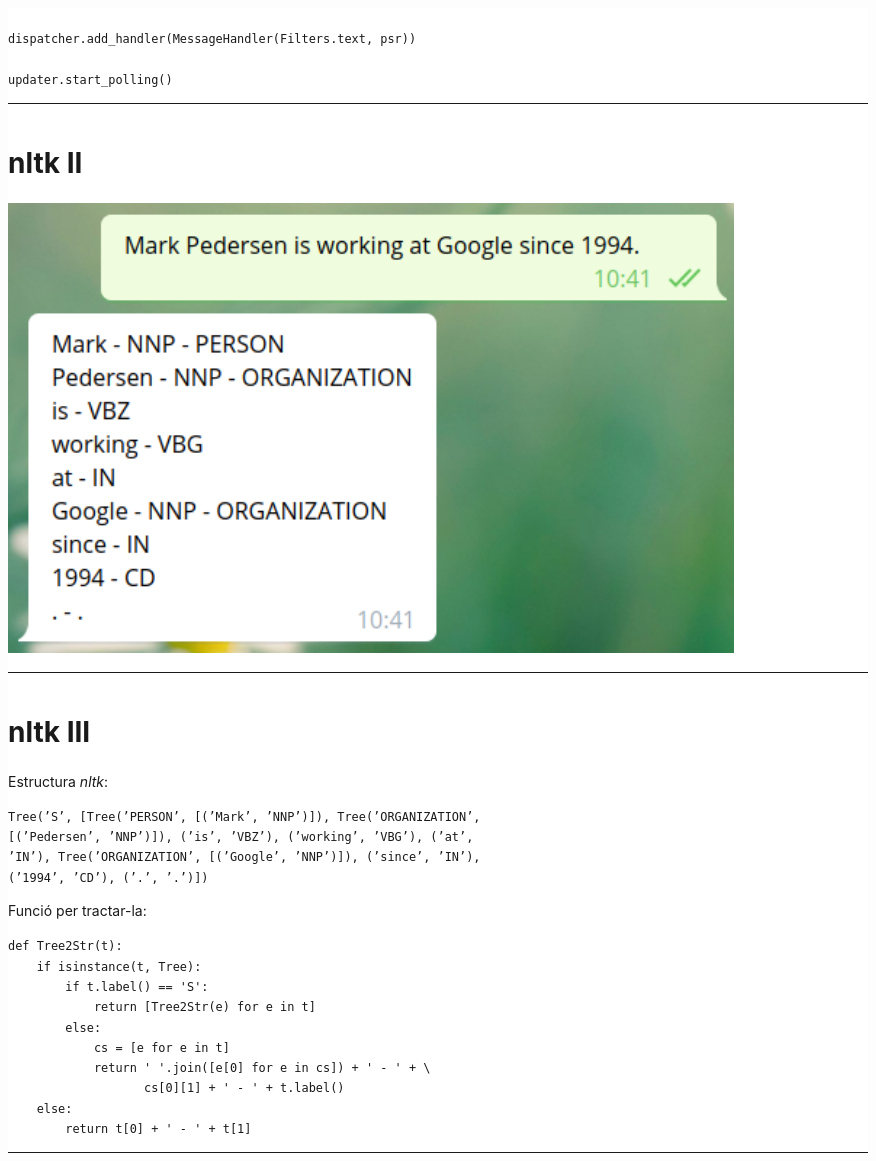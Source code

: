 ```python3

dispatcher.add_handler(MessageHandler(Filters.text, psr))

updater.start_polling()
```

---

# nltk II

<img src="figures/bot5.png" height=450>

---

# nltk III

Estructura *nltk*:

```
Tree(’S’, [Tree(’PERSON’, [(’Mark’, ’NNP’)]), Tree(’ORGANIZATION’,
[(’Pedersen’, ’NNP’)]), (’is’, ’VBZ’), (’working’, ’VBG’), (’at’,
’IN’), Tree(’ORGANIZATION’, [(’Google’, ’NNP’)]), (’since’, ’IN’),
(’1994’, ’CD’), (’.’, ’.’)])
```

Funció per tractar-la:

```python3
def Tree2Str(t):
    if isinstance(t, Tree):
        if t.label() == 'S':
            return [Tree2Str(e) for e in t]
        else:
            cs = [e for e in t]
            return ' '.join([e[0] for e in cs]) + ' - ' + \
                   cs[0][1] + ' - ' + t.label()
    else:
        return t[0] + ' - ' + t[1]
```

---